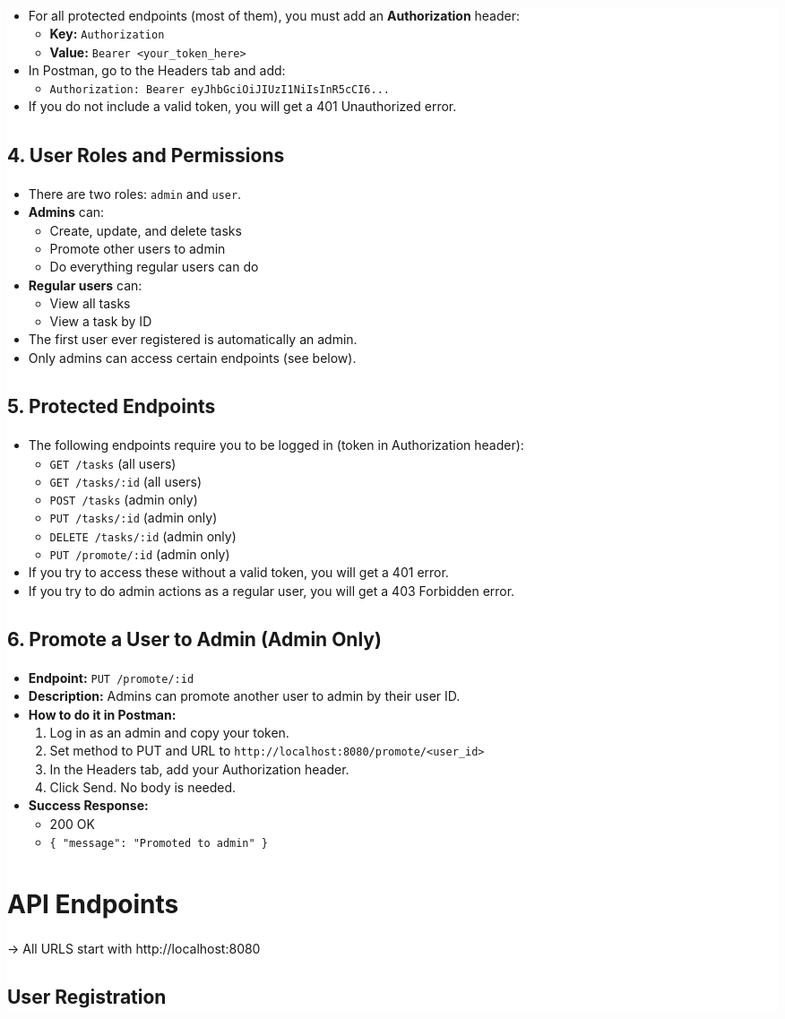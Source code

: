 - For all protected endpoints (most of them), you must add an **Authorization** header:
  - **Key:** `Authorization`
  - **Value:** `Bearer <your_token_here>`
- In Postman, go to the Headers tab and add:
  - `Authorization: Bearer eyJhbGciOiJIUzI1NiIsInR5cCI6...`
- If you do not include a valid token, you will get a 401 Unauthorized error.

## 4. User Roles and Permissions

- There are two roles: `admin` and `user`.
- **Admins** can:
  - Create, update, and delete tasks
  - Promote other users to admin
  - Do everything regular users can do
- **Regular users** can:
  - View all tasks
  - View a task by ID
- The first user ever registered is automatically an admin.
- Only admins can access certain endpoints (see below).

## 5. Protected Endpoints

- The following endpoints require you to be logged in (token in Authorization header):
  - `GET /tasks` (all users)
  - `GET /tasks/:id` (all users)
  - `POST /tasks` (admin only)
  - `PUT /tasks/:id` (admin only)
  - `DELETE /tasks/:id` (admin only)
  - `PUT /promote/:id` (admin only)
- If you try to access these without a valid token, you will get a 401 error.
- If you try to do admin actions as a regular user, you will get a 403 Forbidden error.

## 6. Promote a User to Admin (Admin Only)

- **Endpoint:** `PUT /promote/:id`
- **Description:** Admins can promote another user to admin by their user ID.
- **How to do it in Postman:**
  1. Log in as an admin and copy your token.
  2. Set method to PUT and URL to `http://localhost:8080/promote/<user_id>`
  3. In the Headers tab, add your Authorization header.
  4. Click Send. No body is needed.
- **Success Response:**
  - 200 OK
  - `{ "message": "Promoted to admin" }`

# API Endpoints

-> All URLS start with http://localhost:8080

## User Registration
